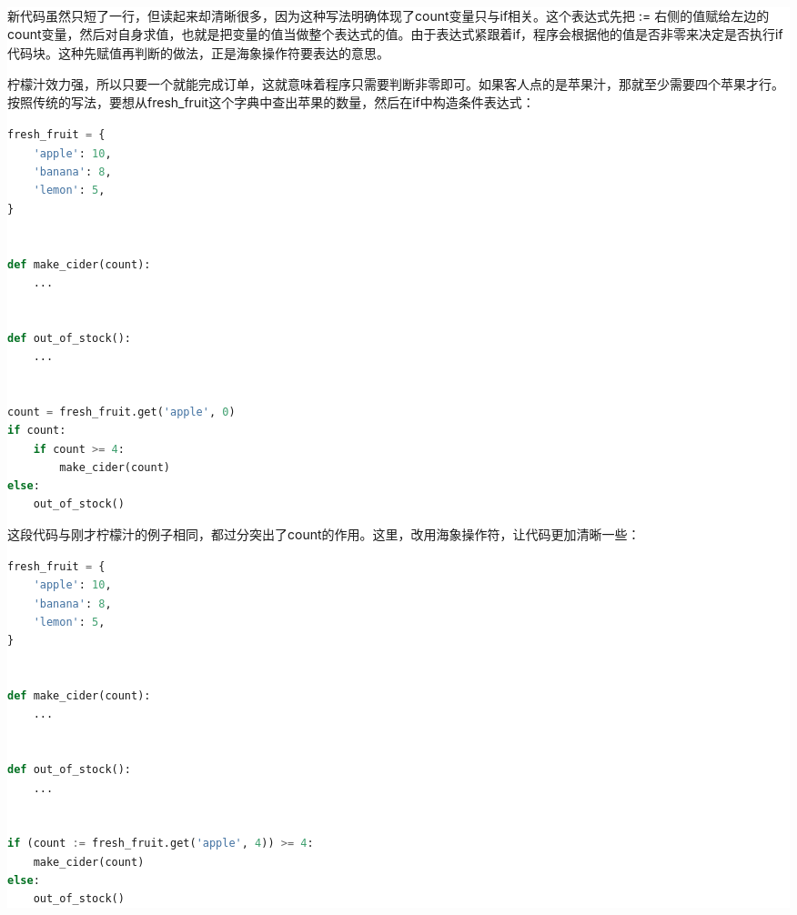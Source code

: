 ​新代码虽然只短了一行，但读起来却清晰很多，因为这种写法明确体现了count变量只与if相关。这个表达式先把 := 右侧的值赋给左边的count变量，然后对自身求值，也就是把变量的值当做整个表达式的值。由于表达式紧跟着if，程序会根据他的值是否非零来决定是否执行if代码块。这种先赋值再判断的做法，正是海象操作符要表达的意思。

​柠檬汁效力强，所以只要一个就能完成订单，这就意味着程序只需要判断非零即可。如果客人点的是苹果汁，那就至少需要四个苹果才行。按照传统的写法，要想从fresh_fruit这个字典中查出苹果的数量，然后在if中构造条件表达式：

```python
fresh_fruit = {
    'apple': 10,
    'banana': 8,
    'lemon': 5,
}


def make_cider(count):
    ...


def out_of_stock():
    ...


count = fresh_fruit.get('apple', 0)
if count:
    if count >= 4:
        make_cider(count)
else:
    out_of_stock()
```

​		这段代码与刚才柠檬汁的例子相同，都过分突出了count的作用。这里，改用海象操作符，让代码更加清晰一些：

```python
fresh_fruit = {
    'apple': 10,
    'banana': 8,
    'lemon': 5,
}


def make_cider(count):
    ...


def out_of_stock():
    ...


if (count := fresh_fruit.get('apple', 4)) >= 4:
    make_cider(count)
else:
    out_of_stock()
```
